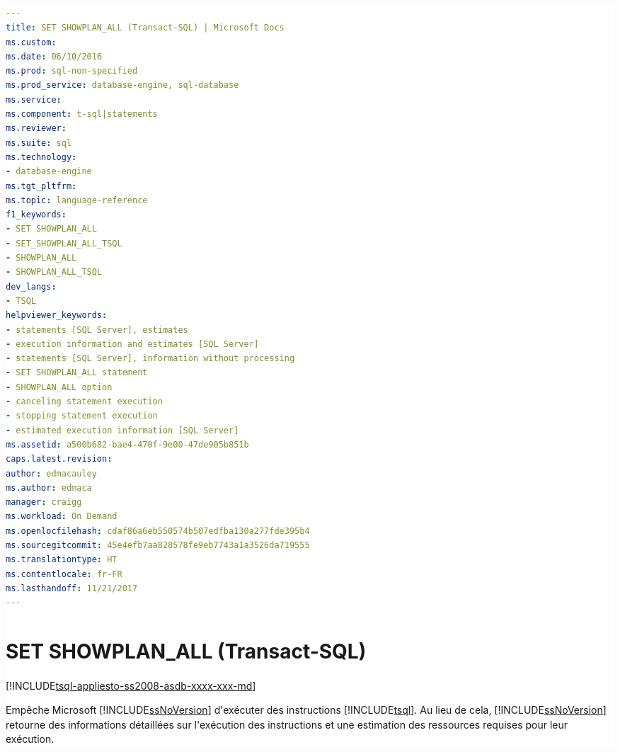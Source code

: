 ```yaml
---
title: SET SHOWPLAN_ALL (Transact-SQL) | Microsoft Docs
ms.custom: 
ms.date: 06/10/2016
ms.prod: sql-non-specified
ms.prod_service: database-engine, sql-database
ms.service: 
ms.component: t-sql|statements
ms.reviewer: 
ms.suite: sql
ms.technology:
- database-engine
ms.tgt_pltfrm: 
ms.topic: language-reference
f1_keywords:
- SET SHOWPLAN_ALL
- SET_SHOWPLAN_ALL_TSQL
- SHOWPLAN_ALL
- SHOWPLAN_ALL_TSQL
dev_langs:
- TSQL
helpviewer_keywords:
- statements [SQL Server], estimates
- execution information and estimates [SQL Server]
- statements [SQL Server], information without processing
- SET SHOWPLAN_ALL statement
- SHOWPLAN_ALL option
- canceling statement execution
- stopping statement execution
- estimated execution information [SQL Server]
ms.assetid: a500b682-bae4-470f-9e00-47de905b851b
caps.latest.revision: 
author: edmacauley
ms.author: edmaca
manager: craigg
ms.workload: On Demand
ms.openlocfilehash: cdaf86a6eb550574b507edfba130a277fde395b4
ms.sourcegitcommit: 45e4efb7aa828578fe9eb7743a1a3526da719555
ms.translationtype: HT
ms.contentlocale: fr-FR
ms.lasthandoff: 11/21/2017
---
```

# <a name="set-showplanall-transact-sql"></a>SET SHOWPLAN_ALL (Transact-SQL)
[!INCLUDE[tsql-appliesto-ss2008-asdb-xxxx-xxx-md](../../includes/tsql-appliesto-ss2008-asdb-xxxx-xxx-md.md)]

  Empêche Microsoft [!INCLUDE[ssNoVersion](../../includes/ssnoversion-md.md)] d'exécuter des instructions [!INCLUDE[tsql](../../includes/tsql-md.md)]. Au lieu de cela, [!INCLUDE[ssNoVersion](../../includes/ssnoversion-md.md)] retourne des informations détaillées sur l'exécution des instructions et une estimation des ressources requises pour leur exécution.  
  